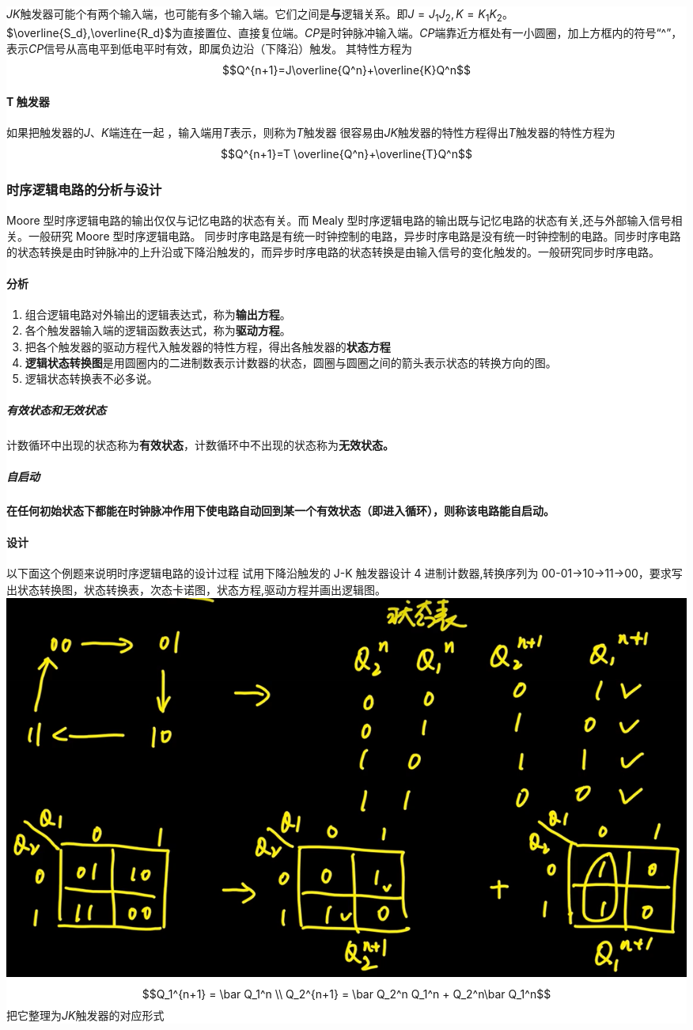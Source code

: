 $JK$触发器可能个有两个输入端，也可能有多个输入端。它们之间是**与**逻辑关系。即$J=J_1J_2,K=K_1K_2$。
$\overline{S_d},\overline{R_d}$为直接置位、直接复位端。$CP$是时钟脉冲输入端。$CP$端靠近方框处有一小圆圈，加上方框内的符号“^”，表示$CP$信号从高电平到低电平时有效，即属负边沿（下降沿）触发。
其特性方程为
$$Q^{n+1}=J\overline{Q^n}+\overline{K}Q^n$$

#### T 触发器

如果把触发器的$J$、$K$端连在一起 ，输入端用$T$表示，则称为$T$触发器
很容易由$JK$触发器的特性方程得出$T$触发器的特性方程为
$$Q^{n+1}=T \overline{Q^n}+\overline{T}Q^n$$

### 时序逻辑电路的分析与设计

Moore 型时序逻辑电路的输出仅仅与记忆电路的状态有关。而 Mealy 型时序逻辑电路的输出既与记忆电路的状态有关,还与外部输入信号相关。一般研究 Moore 型时序逻辑电路。
同步时序电路是有统一时钟控制的电路，异步时序电路是没有统一时钟控制的电路。同步时序电路的状态转换是由时钟脉冲的上升沿或下降沿触发的，而异步时序电路的状态转换是由输入信号的变化触发的。一般研究同步时序电路。

#### 分析

1. 组合逻辑电路对外输出的逻辑表达式，称为**输出方程**。
2. 各个触发器输入端的逻辑函数表达式，称为**驱动方程**。
3. 把各个触发器的驱动方程代入触发器的特性方程，得出各触发器的**状态方程**
4. **逻辑状态转换图**是用圆圈内的二进制数表示计数器的状态，圆圈与圆圈之间的箭头表示状态的转换方向的图。
5. 逻辑状态转换表不必多说。

##### 有效状态和无效状态

计数循环中出现的状态称为**有效状态**，计数循环中不出现的状态称为**无效状态。**

##### 自启动

**在任何初始状态下都能在时钟脉冲作用下使电路自动回到某一个有效状态（即进入循环），则称该电路能自启动。**

#### 设计

以下面这个例题来说明时序逻辑电路的设计过程
试用下降沿触发的 J-K 触发器设计 4 进制计数器,转换序列为 00-01→10→11→00，要求写出状态转换图，状态转换表，次态卡诺图，状态方程,驱动方程并画出逻辑图。
![alt text](image-31.png)
$$Q_1^{n+1} = \bar Q_1^n \\ Q_2^{n+1} = \bar Q_2^n Q_1^n + Q_2^n\bar Q_1^n$$
把它整理为$JK$触发器的对应形式
